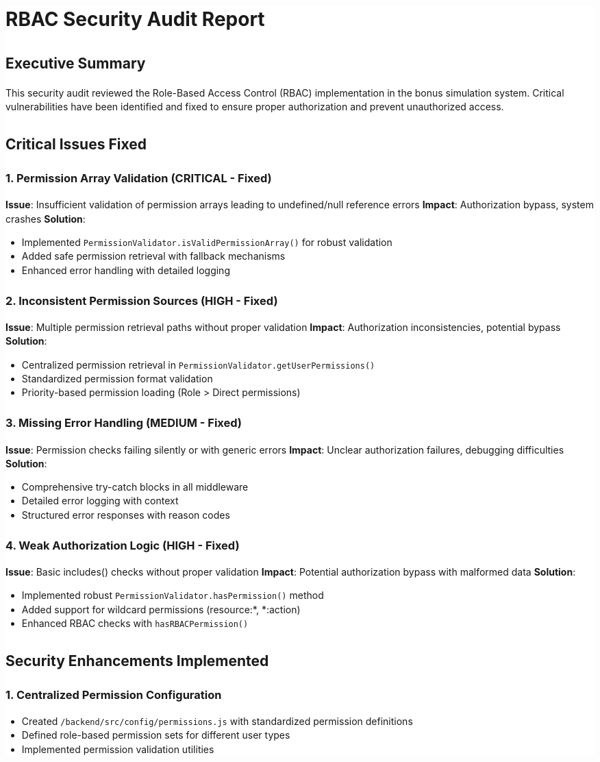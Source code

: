 # RBAC Security Audit Report

## Executive Summary

This security audit reviewed the Role-Based Access Control (RBAC) implementation in the bonus simulation system. Critical vulnerabilities have been identified and fixed to ensure proper authorization and prevent unauthorized access.

## Critical Issues Fixed

### 1. Permission Array Validation (CRITICAL - Fixed)
**Issue**: Insufficient validation of permission arrays leading to undefined/null reference errors
**Impact**: Authorization bypass, system crashes
**Solution**: 
- Implemented `PermissionValidator.isValidPermissionArray()` for robust validation
- Added safe permission retrieval with fallback mechanisms
- Enhanced error handling with detailed logging

### 2. Inconsistent Permission Sources (HIGH - Fixed)
**Issue**: Multiple permission retrieval paths without proper validation
**Impact**: Authorization inconsistencies, potential bypass
**Solution**:
- Centralized permission retrieval in `PermissionValidator.getUserPermissions()`
- Standardized permission format validation
- Priority-based permission loading (Role > Direct permissions)

### 3. Missing Error Handling (MEDIUM - Fixed)
**Issue**: Permission checks failing silently or with generic errors
**Impact**: Unclear authorization failures, debugging difficulties
**Solution**:
- Comprehensive try-catch blocks in all middleware
- Detailed error logging with context
- Structured error responses with reason codes

### 4. Weak Authorization Logic (HIGH - Fixed)
**Issue**: Basic includes() checks without proper validation
**Impact**: Potential authorization bypass with malformed data
**Solution**:
- Implemented robust `PermissionValidator.hasPermission()` method
- Added support for wildcard permissions (resource:*, *:action)
- Enhanced RBAC checks with `hasRBACPermission()`

## Security Enhancements Implemented

### 1. Centralized Permission Configuration
- Created `/backend/src/config/permissions.js` with standardized permission definitions
- Defined role-based permission sets for different user types
- Implemented permission validation utilities
